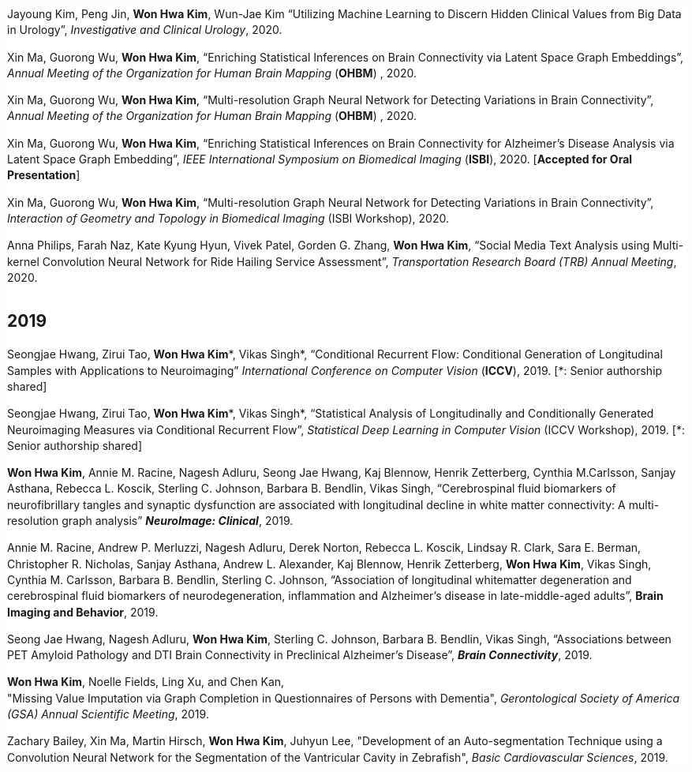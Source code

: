 Jayoung Kim, Peng Jin, **Won Hwa Kim**, Wun-Jae Kim “Utilizing Machine Learning to Discern Hidden Clinical Values from Big Data in Urology”, *Investigative and Clinical Urology*, 2020.

Xin Ma, Guorong Wu, **Won Hwa Kim**, “Enriching Statistical Inferences on Brain Connectivity via Latent Space Graph Embeddings”,  *Annual Meeting of the Organization for Human Brain Mapping* (**OHBM**) , 2020.

Xin Ma, Guorong Wu, **Won Hwa Kim**, “Multi-resolution Graph Neural Network for Detecting Variations in Brain Connectivity”,  *Annual Meeting of the Organization for Human Brain Mapping* (**OHBM**) , 2020.

Xin Ma, Guorong Wu, **Won Hwa Kim**, “Enriching Statistical Inferences on Brain Connectivity for Alzheimer’s Disease Analysis via Latent Space Graph Embedding”, *IEEE International Symposium on Biomedical Imaging* (**ISBI**), 2020. [**Accepted for Oral Presentation**]

Xin Ma, Guorong Wu, **Won Hwa Kim**, “Multi-resolution Graph Neural Network for Detecting Variations in Brain Connectivity”, *Interaction of Geometry and Topology in Biomedical Imaging* (ISBI Workshop), 2020.

Anna Philips, Farah Naz, Kate Kyung Hyun, Vivek Patel, Gorden G. Zhang, **Won Hwa Kim**, “Social Media Text Analysis using Multi-kernel Convolution Neural Network for Ride Hailing Service Assessment”, *Transportation Research Board (TRB) Annual Meeting*, 2020.

2019
------
Seongjae Hwang, Zirui Tao, **Won Hwa Kim**\*, Vikas Singh\*, “Conditional Recurrent Flow: Conditional Generation of Longitudinal Samples with Applications to Neuroimaging” *International Conference on Computer Vision* (**ICCV**), 2019. [\*: Senior authorship shared]

Seongjae Hwang, Zirui Tao, **Won Hwa Kim**\*, Vikas Singh\*, “Statistical Analysis of Longitudinally and Conditionally Generated Neuroimaging Measures via Conditional Recurrent Flow”, *Statistical Deep Learning in Computer Vision* (ICCV Workshop), 2019. [\*: Senior authorship shared]

**Won Hwa Kim**, Annie M. Racine, Nagesh Adluru, Seong Jae Hwang, Kaj Blennow, Henrik Zetterberg, Cynthia M.Carlsson, Sanjay Asthana, Rebecca L. Koscik, Sterling C. Johnson, Barbara B. Bendlin, Vikas Singh, “Cerebrospinal fluid biomarkers of neurofibrillary tangles and synaptic dysfunction are associated with longitudinal decline in white matter connectivity: A multi-resolution graph analysis” ***NeuroImage: Clinical***, 2019.

Annie M. Racine, Andrew P. Merluzzi, Nagesh Adluru, Derek Norton, Rebecca L. Koscik, Lindsay R. Clark, Sara E. Berman, Christopher R. Nicholas, Sanjay Asthana, Andrew L. Alexander, Kaj Blennow, Henrik Zetterberg, **Won Hwa Kim**, Vikas Singh, Cynthia M. Carlsson, Barbara B. Bendlin, Sterling C. Johnson, “Association of longitudinal whitematter degeneration and cerebrospinal fluid biomarkers of neurodegeneration, inflammation and Alzheimer’s disease in late-middle-aged adults”, **Brain Imaging and Behavior**, 2019.

Seong Jae Hwang, Nagesh Adluru, **Won Hwa Kim**, Sterling C. Johnson, Barbara B. Bendlin, Vikas Singh, “Associations between PET Amyloid Pathology and DTI Brain Connectivity in Preclinical Alzheimer’s Disease”, ***Brain Connectivity***, 2019.


**Won Hwa Kim**, Noelle Fields, Ling Xu, and Chen Kan, 	
"Missing Value Imputation via Graph Completion in Questionnaires of Persons with Dementia", 
*Gerontological Society of America (GSA) Annual Scientific Meeting*, 2019.


Zachary Bailey, Xin Ma, Martin Hirsch, **Won Hwa Kim**, Juhyun Lee, 
"Development of an Auto-segmentation Technique using a Convolution Neural Network for the Segmentation of the Vantricular Cavity in Zebrafish", *Basic Cardiovascular Sciences*, 2019.
